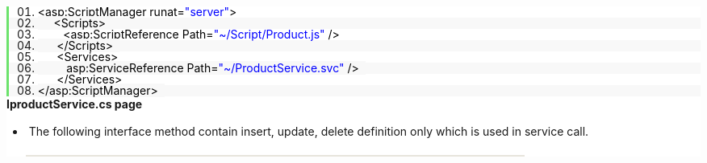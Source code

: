 <li class="alt" style="outline:none 0px; border-style:none none none solid; border-left-width:3px; border-left-color:#6ce26c; list-style:decimal-leading-zero outside; color:inherit; line-height:14px; margin:0px!important; padding:0px 3px 0px 10px!important">
<span style="outline:none 0px; margin:0px; padding:0px; border:none; color:black; background-color:inherit"><span style="outline:none 0px; margin:0px; padding:0px; border:none; background-color:inherit">&lt;asp:ScriptManager&nbsp;runat=</span><span class="string" style="outline:none 0px; margin:0px; padding:0px; border:none; color:blue; background-color:inherit">&quot;server&quot;</span><span style="outline:none 0px; margin:0px; padding:0px; border:none; background-color:inherit">&gt;&nbsp;&nbsp;</span></span>
</li><li style="outline:none 0px; border-style:none none none solid; border-left-width:3px; border-left-color:#6ce26c; list-style:decimal-leading-zero outside; line-height:14px; margin:0px!important; padding:0px 3px 0px 10px!important; background-color:#f8f8f8">
<span style="outline:none 0px; margin:0px; padding:0px; border:none; color:black; background-color:inherit">&nbsp; &nbsp; &nbsp;&lt;Scripts&gt;&nbsp;&nbsp;</span>
</li><li class="alt" style="outline:none 0px; border-style:none none none solid; border-left-width:3px; border-left-color:#6ce26c; list-style:decimal-leading-zero outside; color:inherit; line-height:14px; margin:0px!important; padding:0px 3px 0px 10px!important">
<span style="outline:none 0px; margin:0px; padding:0px; border:none; color:black; background-color:inherit">&nbsp; &nbsp; &nbsp;&nbsp;&nbsp;&nbsp;&lt;asp:ScriptReference&nbsp;Path=<span class="string" style="outline:none 0px; margin:0px; padding:0px; border:none; color:blue; background-color:inherit">&quot;~/Script/Product.js&quot;</span><span style="outline:none 0px; margin:0px; padding:0px; border:none; background-color:inherit">&nbsp;/&gt;&nbsp;&nbsp;</span></span>
</li><li style="outline:none 0px; border-style:none none none solid; border-left-width:3px; border-left-color:#6ce26c; list-style:decimal-leading-zero outside; line-height:14px; margin:0px!important; padding:0px 3px 0px 10px!important; background-color:#f8f8f8">
<span style="outline:none 0px; margin:0px; padding:0px; border:none; color:black; background-color:inherit">&nbsp; &nbsp; &nbsp; &lt;/Scripts&gt;&nbsp;&nbsp;</span>
</li><li class="alt" style="outline:none 0px; border-style:none none none solid; border-left-width:3px; border-left-color:#6ce26c; list-style:decimal-leading-zero outside; color:inherit; line-height:14px; margin:0px!important; padding:0px 3px 0px 10px!important">
<span style="outline:none 0px; margin:0px; padding:0px; border:none; color:black; background-color:inherit">&nbsp; &nbsp; &nbsp; &lt;Services&gt;&nbsp;&nbsp;</span>
</li><li style="outline:none 0px; border-style:none none none solid; border-left-width:3px; border-left-color:#6ce26c; list-style:decimal-leading-zero outside; line-height:14px; margin:0px!important; padding:0px 3px 0px 10px!important; background-color:#f8f8f8">
<span style="outline:none 0px; margin:0px; padding:0px; border:none; color:black; background-color:inherit">&nbsp; &nbsp; &nbsp; &nbsp; &nbsp;asp:ServiceReference&nbsp;Path=<span class="string" style="outline:none 0px; margin:0px; padding:0px; border:none; color:blue; background-color:inherit">&quot;~/ProductService.svc&quot;</span><span style="outline:none 0px; margin:0px; padding:0px; border:none; background-color:inherit">&nbsp;/&gt;&nbsp;&nbsp;</span></span>
</li><li class="alt" style="outline:none 0px; border-style:none none none solid; border-left-width:3px; border-left-color:#6ce26c; list-style:decimal-leading-zero outside; color:inherit; line-height:14px; margin:0px!important; padding:0px 3px 0px 10px!important">
<span style="outline:none 0px; margin:0px; padding:0px; border:none; color:black; background-color:inherit">&nbsp; &nbsp; &nbsp; &lt;/Services&gt;&nbsp;&nbsp;</span>
</li><li style="outline:none 0px; border-style:none none none solid; border-left-width:3px; border-left-color:#6ce26c; list-style:decimal-leading-zero outside; line-height:14px; margin:0px!important; padding:0px 3px 0px 10px!important; background-color:#f8f8f8">
<span style="outline:none 0px; margin:0px; padding:0px; border:none; color:black; background-color:inherit">&lt;/asp:ScriptManager&gt;&nbsp;&nbsp;</span>
</li></ol>
</div>
<strong style="outline:none 0px">IproductService.cs page</strong></div>
<div style="outline:none 0px">
<ul style="outline:none 0px">
<li style="outline:none 0px"><span style="outline:none 0px">&nbsp;The following interface method contain insert, update, delete definition only which is used in service call.<br style="outline:none 0px">
<div class="dp-highlighter" style="outline:none 0px; font-family:Consolas,'Courier New',Courier,mono,serif; font-size:12px; width:617.75px; overflow:auto; padding-top:1px; margin:18px 0px!important; background-color:#e7e5dc">
<div class="bar" style="outline:none 0px; padding-left:45px"></div>
<ol class="dp-c" style="outline:none 0px; padding:0px; border:none; color:#5c5c5c; margin:0px 1px 1px 45px!important; background-color:#ffffff">